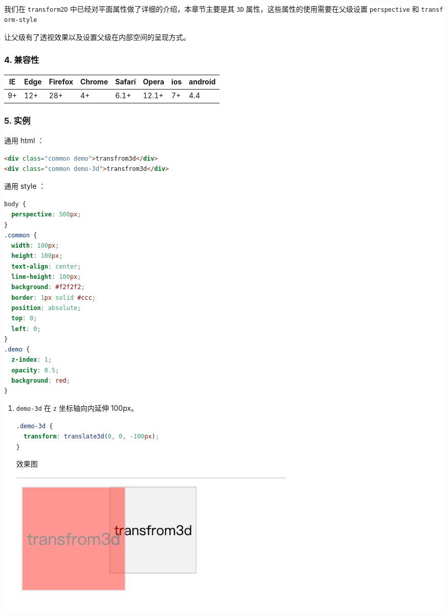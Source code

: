 我们在 `transform2D` 中已经对平面属性做了详细的介绍，本章节主要是其 `3D` 属性，这些属性的使用需要在父级设置 `perspective` 和 `transform-style`

让父级有了透视效果以及设置父级在内部空间的呈现方式。

### 4. 兼容性

| IE  | Edge | Firefox | Chrome | Safari | Opera | ios | android |
| --- | ---- | ------- | ------ | ------ | ----- | --- | ------- |
| 9+  | 12+  | 28+     | 4+     | 6.1+   | 12.1+ | 7+  | 4.4     |

### 5. 实例

通用 html ：

```html
<div class="common demo">transfrom3d</div>
<div class="common demo-3d">transfrom3d</div>
```

通用 style ：

```css
body {
  perspective: 500px;
}
.common {
  width: 100px;
  height: 100px;
  text-align: center;
  line-height: 100px;
  background: #f2f2f2;
  border: 1px solid #ccc;
  position: absolute;
  top: 0;
  left: 0;
}
.demo {
  z-index: 1;
  opacity: 0.5;
  background: red;
}
```

1.  `demo-3d` 在 `z` 坐标轴向内延伸 100px。

    ```css
    .demo-3d {
      transform: translate3d(0, 0, -100px);
    }
    ```

    效果图

    ![](./images/5ea79e1c089a217a05280260.jpg)
